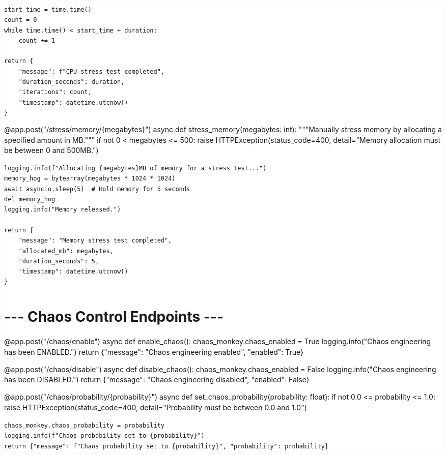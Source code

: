     start_time = time.time()
    count = 0
    while time.time() < start_time + duration:
        count += 1

    return {
        "message": f"CPU stress test completed",
        "duration_seconds": duration,
        "iterations": count,
        "timestamp": datetime.utcnow()
    }

@app.post("/stress/memory/{megabytes}")
async def stress_memory(megabytes: int):
    """Manually stress memory by allocating a specified amount in MB."""
    if not 0 < megabytes <= 500:
        raise HTTPException(status_code=400, detail="Memory allocation must be between 0 and 500MB.")

    logging.info(f"Allocating {megabytes}MB of memory for a stress test...")
    memory_hog = bytearray(megabytes * 1024 * 1024)
    await asyncio.sleep(5)  # Hold memory for 5 seconds
    del memory_hog
    logging.info("Memory released.")

    return {
        "message": "Memory stress test completed",
        "allocated_mb": megabytes,
        "duration_seconds": 5,
        "timestamp": datetime.utcnow()
    }

# --- Chaos Control Endpoints ---
@app.post("/chaos/enable")
async def enable_chaos():
    chaos_monkey.chaos_enabled = True
    logging.info("Chaos engineering has been ENABLED.")
    return {"message": "Chaos engineering enabled", "enabled": True}

@app.post("/chaos/disable")
async def disable_chaos():
    chaos_monkey.chaos_enabled = False
    logging.info("Chaos engineering has been DISABLED.")
    return {"message": "Chaos engineering disabled", "enabled": False}

@app.post("/chaos/probability/{probability}")
async def set_chaos_probability(probability: float):
    if not 0.0 <= probability <= 1.0:
        raise HTTPException(status_code=400, detail="Probability must be between 0.0 and 1.0")

    chaos_monkey.chaos_probability = probability
    logging.info(f"Chaos probability set to {probability}")
    return {"message": f"Chaos probability set to {probability}", "probability": probability}
